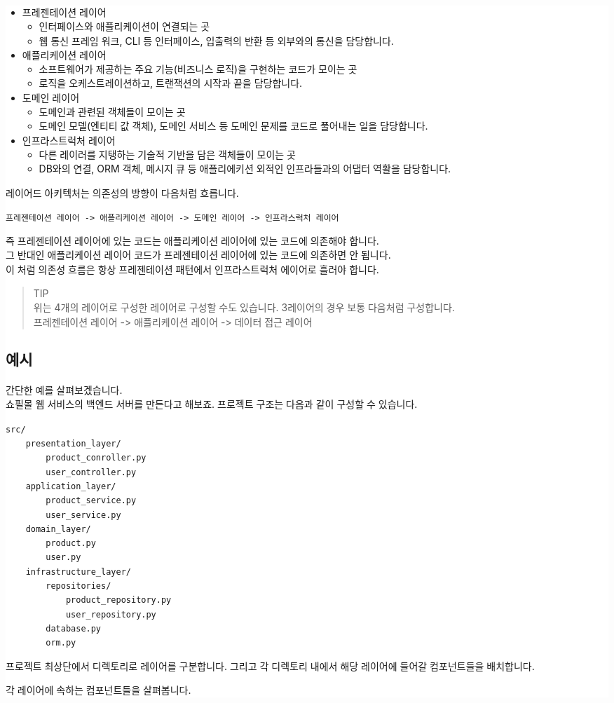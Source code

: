 - 프레젠테이션 레이어
  - 인터페이스와 애플리케이션이 연결되는 곳
  - 웹 통신 프레임 워크, CLI 등 인터페이스, 입출력의 반환 등 외부와의 통신을 담당합니다.
- 애플리케이션 레이어
  - 소프트웨어가 제공하는 주요 기능(비즈니스 로직)을 구현하는 코드가 모이는 곳
  - 로직을 오케스트레이션하고, 트랜잭션의 시작과 끝을 담당합니다.
- 도메인 레이어
  - 도메인과 관련된 객체들이 모이는 곳
  - 도메인 모델(엔티티 값 객체), 도메인 서비스 등 도메인 문제를 코드로 풀어내는 일을 담당합니다.
- 인프라스트럭처 레이어
  - 다른 레이러를 지탱하는 기술적 기반을 담은 객체들이 모이는 곳
  - DB와의 연결, ORM 객체, 메시지 큐 등 애플리에키션 외적인 인프라들과의 어댑터 역활을 담당합니다.

레이어드 아키텍처는 의존성의 방향이 다음처럼 흐릅니다.

```
프레젠테이션 레이어 -> 애플리케이션 레이어 -> 도메인 레이어 -> 인프라스럭처 레이어
```

즉 프레젠테이션 레이어에 있는 코드는 애플리케이션 레이어에 있는 코드에 의존해야 합니다.  
그 반대인 애플리케이션 레이어 코드가 프레젠테이션 레이어에 있는 코드에 의존하면 안 됩니다.  
이 처럼 의존성 흐름은 항상 프레젠테이션 패턴에서 인프라스트럭처 에이어로 흘러야 합니다.

> TIP  
> 위는 4개의 레이어로 구성한 레이어로 구성할 수도 있습니다. 3레이어의 경우 보통 다음처럼 구성합니다.  
> 프레젠테이션 레이어 -> 애플리케이션 레이어 -> 데이터 접근 레이어

## 예시

간단한 예를 살펴보겠습니다.  
쇼필몰 웹 서비스의 백엔드 서버를 만든다고 해보죠. 프로젝트 구조는 다음과 같이 구성할 수 있습니다.

```
src/
    presentation_layer/
        product_conroller.py
        user_controller.py
    application_layer/
        product_service.py
        user_service.py
    domain_layer/
        product.py
        user.py
    infrastructure_layer/
        repositories/
            product_repository.py
            user_repository.py
        database.py
        orm.py
```

프로젝트 최상단에서 디렉토리로 레이어를 구분합니다. 그리고 각 디렉토리 내에서 해당 레이어에 들어갈 컴포넌트들을 배치합니다.

각 레이어에 속하는 컴포넌트들을 살펴봅니다.
